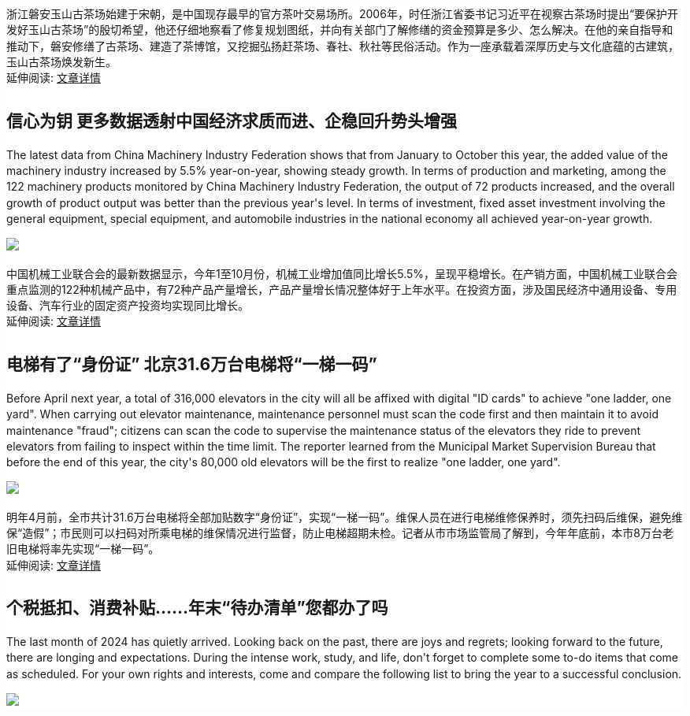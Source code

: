 浙江磐安玉山古茶场始建于宋朝，是中国现存最早的官方茶叶交易场所。2006年，时任浙江省委书记习近平在视察古茶场时提出“要保护开发好玉山古茶场”的殷切希望，他还仔细地察看了修复规划图纸，并向有关部门了解修缮的资金预算是多少、怎么解决。在他的亲自指导和推动下，磐安修缮了古茶场、建造了茶博馆，又挖掘弘扬赶茶场、春社、秋社等民俗活动。作为一座承载着深厚历史与文化底蕴的古建筑，玉山古茶场焕发新生。   
延伸阅读: [文章详情](https://news.cctv.com/2024/12/04/ARTIhwcQupq3NEJTV1DrtrqZ241204.shtml)   

<qrcode title="时政微视频 | 习近平与古茶场的故事" image="https://p2.img.cctvpic.com/photoworkspace/2024/12/04/2024120420542979434.png" />   

## 信心为钥 更多数据透射中国经济求质而进、企稳回升势头增强   
The latest data from China Machinery Industry Federation shows that from January to October this year, the added value of the machinery industry increased by 5.5% year-on-year, showing steady growth. In terms of production and marketing, among the 122 machinery products monitored by China Machinery Industry Federation, the output of 72 products increased, and the overall growth of product output was better than the previous year's level. In terms of investment, fixed asset investment involving the general equipment, special equipment, and automobile industries in the national economy all achieved year-on-year growth.   

<img src="https://p2.img.cctvpic.com/photoworkspace/2024/12/04/2024120420012937515.png" />   

中国机械工业联合会的最新数据显示，今年1至10月份，机械工业增加值同比增长5.5%，呈现平稳增长。在产销方面，中国机械工业联合会重点监测的122种机械产品中，有72种产品产量增长，产品产量增长情况整体好于上年水平。在投资方面，涉及国民经济中通用设备、专用设备、汽车行业的固定资产投资均实现同比增长。   
延伸阅读: [文章详情](https://news.cctv.com/2024/12/04/ARTINMjdjrq0Qla1WYJwBDZk241204.shtml)   

<qrcode title="信心为钥 更多数据透射中国经济求质而进、企稳回升势头增强" image="https://p2.img.cctvpic.com/photoworkspace/2024/12/04/2024120420012937515.png" />   

## 电梯有了“身份证” 北京31.6万台电梯将“一梯一码”   
Before April next year, a total of 316,000 elevators in the city will all be affixed with digital "ID cards" to achieve "one ladder, one yard". When carrying out elevator maintenance, maintenance personnel must scan the code first and then maintain it to avoid maintenance "fraud"; citizens can scan the code to supervise the maintenance status of the elevators they ride to prevent elevators from failing to inspect within the time limit. The reporter learned from the Municipal Market Supervision Bureau that before the end of this year, the city's 80,000 old elevators will be the first to realize "one ladder, one yard".   

<img src="https://p5.img.cctvpic.com/photoworkspace/2024/12/04/2024120420183951853.jpg" />   

明年4月前，全市共计31.6万台电梯将全部加贴数字“身份证”，实现“一梯一码”。维保人员在进行电梯维修保养时，须先扫码后维保，避免维保“造假”；市民则可以扫码对所乘电梯的维保情况进行监督，防止电梯超期未检。记者从市市场监管局了解到，今年年底前，本市8万台老旧电梯将率先实现“一梯一码”。   
延伸阅读: [文章详情](https://news.cctv.com/2024/12/04/ARTIefKgH2rslp62G2qBUm7m241204.shtml)   

<qrcode title="电梯有了“身份证” 北京31.6万台电梯将“一梯一码”" image="https://p5.img.cctvpic.com/photoworkspace/2024/12/04/2024120420183951853.jpg" />   

## 个税抵扣、消费补贴……年末“待办清单”您都办了吗   
The last month of 2024 has quietly arrived. Looking back on the past, there are joys and regrets; looking forward to the future, there are longing and expectations. During the intense work, study, and life, don't forget to complete some to-do items that come as scheduled. For your own rights and interests, come and compare the following list to bring the year to a successful conclusion.   

<img src="https://p3.img.cctvpic.com/photoworkspace/2024/12/04/2024120420130591735.jpg" />   
